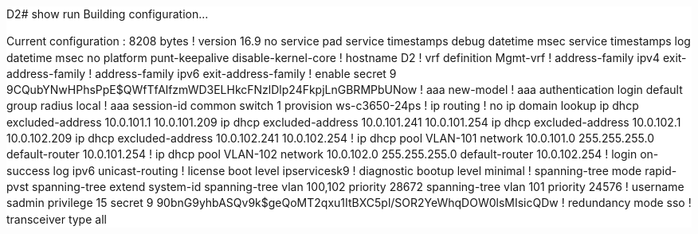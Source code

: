 D2# show run
Building configuration...

Current configuration : 8208 bytes
!
version 16.9
no service pad
service timestamps debug datetime msec
service timestamps log datetime msec
no platform punt-keepalive disable-kernel-core
!
hostname D2
!
vrf definition Mgmt-vrf
 !
 address-family ipv4
 exit-address-family
 !
 address-family ipv6
 exit-address-family
!
enable secret 9 $9$CQubYNwHPhsPpE$QWfTfAlfzmWD3ELHkcFNzlDlp24FkpjLnGBRMPbUNow
!
aaa new-model
!
aaa authentication login default group radius local
!
aaa session-id common
switch 1 provision ws-c3650-24ps
!
ip routing
!
no ip domain lookup
ip dhcp excluded-address 10.0.101.1 10.0.101.209
ip dhcp excluded-address 10.0.101.241 10.0.101.254
ip dhcp excluded-address 10.0.102.1 10.0.102.209
ip dhcp excluded-address 10.0.102.241 10.0.102.254
!
ip dhcp pool VLAN-101
 network 10.0.101.0 255.255.255.0
 default-router 10.0.101.254
!
ip dhcp pool VLAN-102
 network 10.0.102.0 255.255.255.0
 default-router 10.0.102.254
!
login on-success log
ipv6 unicast-routing
!
license boot level ipservicesk9
!
diagnostic bootup level minimal
!
spanning-tree mode rapid-pvst
spanning-tree extend system-id
spanning-tree vlan 100,102 priority 28672
spanning-tree vlan 101 priority 24576
!
username sadmin privilege 15 secret 9 $9$0bnG9yhbASQv9k$geQoMT2qxu1ItBXC5pl/SOR2YeWhqDOW0lsMIsicQDw
!
redundancy
 mode sso
!
transceiver type all